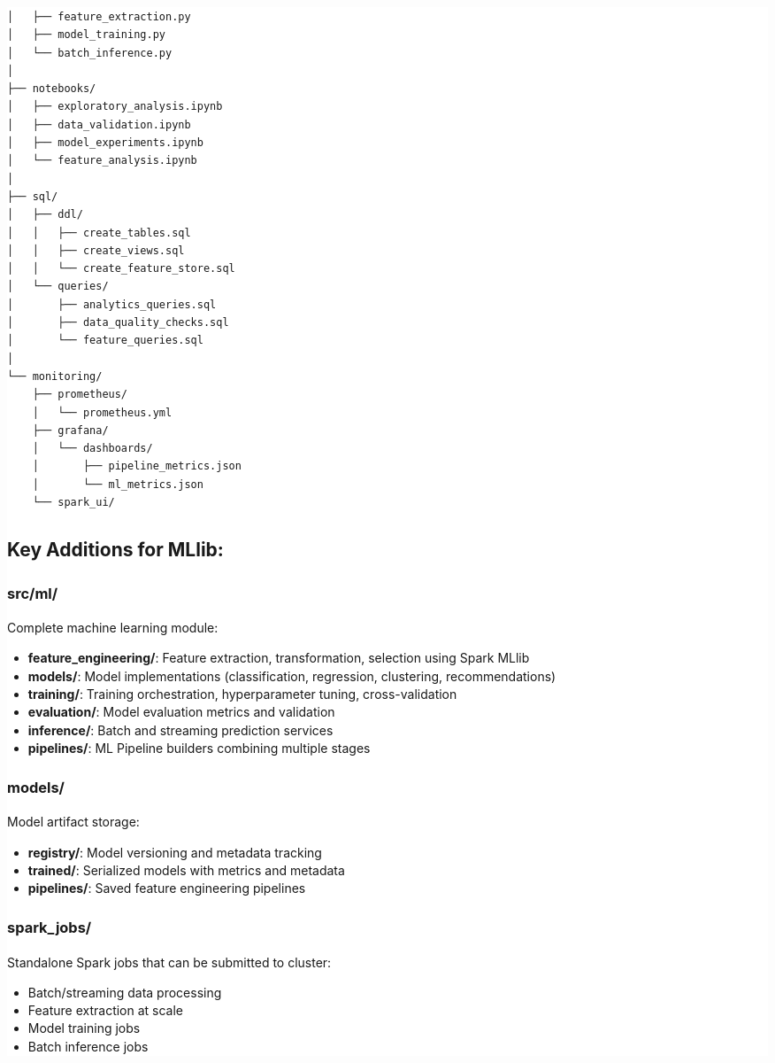 ```
│   ├── feature_extraction.py
│   ├── model_training.py
│   └── batch_inference.py
│
├── notebooks/
│   ├── exploratory_analysis.ipynb
│   ├── data_validation.ipynb
│   ├── model_experiments.ipynb
│   └── feature_analysis.ipynb
│
├── sql/
│   ├── ddl/
│   │   ├── create_tables.sql
│   │   ├── create_views.sql
│   │   └── create_feature_store.sql
│   └── queries/
│       ├── analytics_queries.sql
│       ├── data_quality_checks.sql
│       └── feature_queries.sql
│
└── monitoring/
    ├── prometheus/
    │   └── prometheus.yml
    ├── grafana/
    │   └── dashboards/
    │       ├── pipeline_metrics.json
    │       └── ml_metrics.json
    └── spark_ui/
```

## Key Additions for MLlib:

### **src/ml/**
Complete machine learning module:
- **feature_engineering/**: Feature extraction, transformation, selection using Spark MLlib
- **models/**: Model implementations (classification, regression, clustering, recommendations)
- **training/**: Training orchestration, hyperparameter tuning, cross-validation
- **evaluation/**: Model evaluation metrics and validation
- **inference/**: Batch and streaming prediction services
- **pipelines/**: ML Pipeline builders combining multiple stages

### **models/**
Model artifact storage:
- **registry/**: Model versioning and metadata tracking
- **trained/**: Serialized models with metrics and metadata
- **pipelines/**: Saved feature engineering pipelines

### **spark_jobs/**
Standalone Spark jobs that can be submitted to cluster:
- Batch/streaming data processing
- Feature extraction at scale
- Model training jobs
- Batch inference jobs
